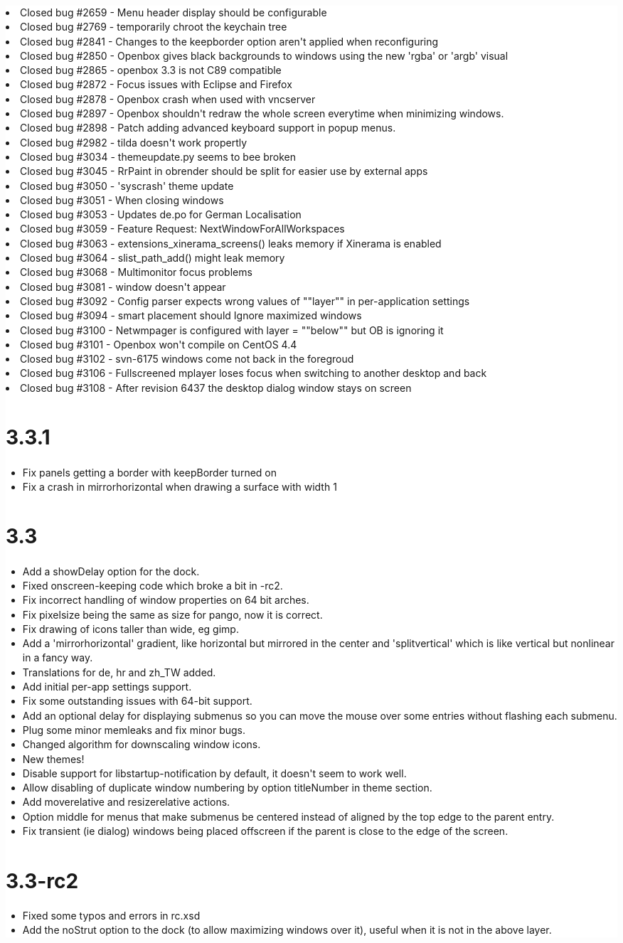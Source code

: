 </li><li> Closed bug #2659 - Menu header display should be configurable
</li><li> Closed bug #2769 - temporarily chroot the keychain tree
</li><li> Closed bug #2841 - Changes to the keepborder option aren't applied when reconfiguring
</li><li> Closed bug #2850 - Openbox gives black backgrounds to windows using the new 'rgba' or 'argb' visual
</li><li> Closed bug #2865 - openbox 3.3 is not C89 compatible
</li><li> Closed bug #2872 - Focus issues with Eclipse and Firefox
</li><li> Closed bug #2878 - Openbox crash when used with vncserver
</li><li> Closed bug #2897 - Openbox shouldn't redraw the whole screen everytime when minimizing windows.
</li><li> Closed bug #2898 - Patch adding advanced keyboard support in popup menus.
</li><li> Closed bug #2982 - tilda doesn't work propertly
</li><li> Closed bug #3034 - themeupdate.py seems to bee broken
</li><li> Closed bug #3045 - RrPaint in obrender should be split for easier use by external apps
</li><li> Closed bug #3050 - 'syscrash' theme update
</li><li> Closed bug #3051 - When closing windows
</li><li> Closed bug #3053 - Updates de.po for German Localisation
</li><li> Closed bug #3059 - Feature Request: NextWindowForAllWorkspaces
</li><li> Closed bug #3063 - extensions_xinerama_screens() leaks memory if Xinerama is enabled
</li><li> Closed bug #3064 - slist_path_add() might leak memory
</li><li> Closed bug #3068 - Multimonitor focus problems
</li><li> Closed bug #3081 - window doesn't appear
</li><li> Closed bug #3092 - Config parser expects wrong values of ""layer"" in per-application settings
</li><li> Closed bug #3094 - smart placement should Ignore maximized windows
</li><li> Closed bug #3100 - Netwmpager is configured with layer = ""below"" but OB is ignoring it
</li><li> Closed bug #3101 - Openbox won't compile on CentOS 4.4
</li><li> Closed bug #3102 - svn-6175 windows come not back in the foregroud
</li><li> Closed bug #3106 - Fullscreened mplayer loses focus when switching to another desktop and back
</li><li> Closed bug #3108 - After revision 6437 the desktop dialog window stays on screen
</li></ul>
<h1> <span class="mw-headline" id="3.3.1"> 3.3.1 </span></h1>
<ul><li>  Fix panels getting a border with keepBorder turned on
</li><li> Fix a crash in mirrorhorizontal when drawing a surface with width 1
</li></ul>
<h1> <span class="mw-headline" id="3.3"> 3.3 </span></h1>
<ul><li>  Add a showDelay option for the dock.
</li><li> Fixed onscreen-keeping code which broke a bit in -rc2.
</li><li> Fix incorrect handling of window properties on 64 bit arches.
</li><li> Fix pixelsize being the same as size for pango, now it is correct.
</li><li> Fix drawing of icons taller than wide, eg gimp.
</li><li> Add a 'mirrorhorizontal' gradient, like horizontal but mirrored in the center and 'splitvertical' which is like vertical but nonlinear in a fancy way.
</li><li> Translations for de, hr and zh_TW added.
</li><li> Add initial per-app settings support.
</li><li> Fix some outstanding issues with 64-bit support.
</li><li> Add an optional delay for displaying submenus so you can move the mouse over some entries without flashing each submenu.
</li><li> Plug some minor memleaks and fix minor bugs.
</li><li> Changed algorithm for downscaling window icons.
</li><li> New themes!
</li><li> Disable support for libstartup-notification by default, it doesn't seem to work well.
</li><li> Allow disabling of duplicate window numbering by option titleNumber in theme section.
</li><li> Add moverelative and resizerelative actions.
</li><li> Option middle for menus that make submenus be centered instead of aligned by the top edge to the parent entry.
</li><li> Fix transient (ie dialog) windows being placed offscreen if the parent is close to the edge of the screen.
</li></ul>
<h1> <span class="mw-headline" id="3.3-rc2"> 3.3-rc2 </span></h1>
<ul><li> Fixed some typos and errors in rc.xsd
</li><li> Add the noStrut option to the dock (to allow maximizing windows over it), useful when it is not in the above layer.